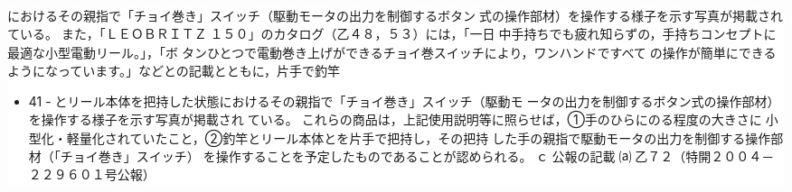 におけるその親指で「チョイ巻き」スイッチ（駆動モータの出力を制御するボタン
式の操作部材）を操作する様子を示す写真が掲載されている。 
また，「ＬＥＯＢＲＩＴＺ １５０」のカタログ（乙４８，５３）には，「一日
中手持ちでも疲れ知らずの，手持ちコンセプトに最適な小型電動リール。」，「ボ
タンひとつで電動巻き上げができるチョイ巻スイッチにより，ワンハンドですべて
の操作が簡単にできるようになっています。」などとの記載とともに，片手で釣竿
- 41 - 
とリール本体を把持した状態におけるその親指で「チョイ巻き」スイッチ（駆動モ
ータの出力を制御するボタン式の操作部材）を操作する様子を示す写真が掲載され
ている。 
これらの商品は，上記使用説明等に照らせば，①手のひらにのる程度の大きさに
小型化・軽量化されていたこと，②釣竿とリール本体とを片手で把持し，その把持
した手の親指で駆動モータの出力を制御する操作部材（「チョイ巻き」スイッチ）
を操作することを予定したものであることが認められる。 
 ｃ 公報の記載 
 ⒜ 乙７２（特開２００４－２２９６０１号公報） 
